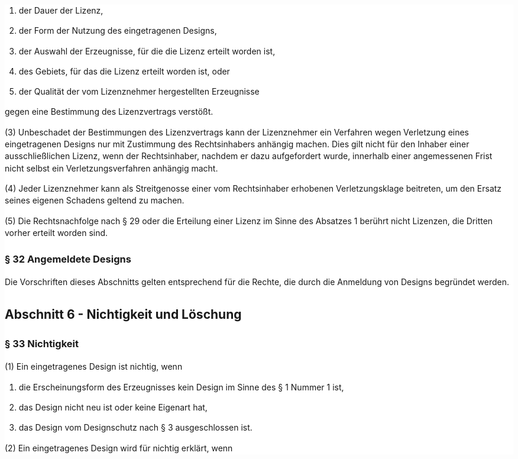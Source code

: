 1.  der Dauer der Lizenz,


2.  der Form der Nutzung des eingetragenen Designs,


3.  der Auswahl der Erzeugnisse, für die die Lizenz erteilt worden ist,


4.  des Gebiets, für das die Lizenz erteilt worden ist, oder


5.  der Qualität der vom Lizenznehmer hergestellten Erzeugnisse



gegen eine Bestimmung des Lizenzvertrags verstößt.

(3) Unbeschadet der Bestimmungen des Lizenzvertrags kann der
Lizenznehmer ein Verfahren wegen Verletzung eines eingetragenen
Designs nur mit Zustimmung des Rechtsinhabers anhängig machen. Dies
gilt nicht für den Inhaber einer ausschließlichen Lizenz, wenn der
Rechtsinhaber, nachdem er dazu aufgefordert wurde, innerhalb einer
angemessenen Frist nicht selbst ein Verletzungsverfahren anhängig
macht.

(4) Jeder Lizenznehmer kann als Streitgenosse einer vom Rechtsinhaber
erhobenen Verletzungsklage beitreten, um den Ersatz seines eigenen
Schadens geltend zu machen.

(5) Die Rechtsnachfolge nach § 29 oder die Erteilung einer Lizenz im
Sinne des Absatzes 1 berührt nicht Lizenzen, die Dritten vorher
erteilt worden sind.


### § 32 Angemeldete Designs

Die Vorschriften dieses Abschnitts gelten entsprechend für die Rechte,
die durch die Anmeldung von Designs begründet werden.


## Abschnitt 6 - Nichtigkeit und Löschung



### § 33 Nichtigkeit

(1) Ein eingetragenes Design ist nichtig, wenn

1.  die Erscheinungsform des Erzeugnisses kein Design im Sinne des § 1
    Nummer 1 ist,


2.  das Design nicht neu ist oder keine Eigenart hat,


3.  das Design vom Designschutz nach § 3 ausgeschlossen ist.




(2) Ein eingetragenes Design wird für nichtig erklärt, wenn
